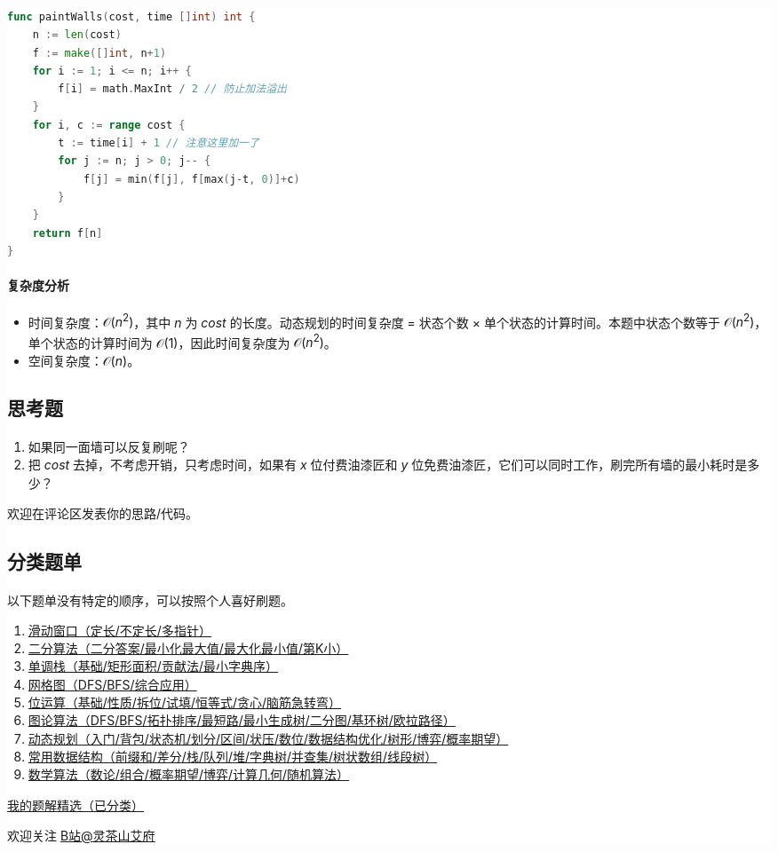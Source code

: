 ```go [sol-Go]
func paintWalls(cost, time []int) int {
	n := len(cost)
	f := make([]int, n+1)
	for i := 1; i <= n; i++ {
		f[i] = math.MaxInt / 2 // 防止加法溢出
	}
	for i, c := range cost {
		t := time[i] + 1 // 注意这里加一了
		for j := n; j > 0; j-- {
			f[j] = min(f[j], f[max(j-t, 0)]+c)
		}
	}
	return f[n]
}
```

#### 复杂度分析

- 时间复杂度：$\mathcal{O}(n^2)$，其中 $n$ 为 $\textit{cost}$ 的长度。动态规划的时间复杂度 $=$ 状态个数 $\times$ 单个状态的计算时间。本题中状态个数等于 $\mathcal{O}(n^2)$，单个状态的计算时间为 $\mathcal{O}(1)$，因此时间复杂度为 $\mathcal{O}(n^2)$。
- 空间复杂度：$\mathcal{O}(n)$。

## 思考题

1. 如果同一面墙可以反复刷呢？
2. 把 $\textit{cost}$ 去掉，不考虑开销，只考虑时间，如果有 $x$ 位付费油漆匠和 $y$ 位免费油漆匠，它们可以同时工作，刷完所有墙的最小耗时是多少？

欢迎在评论区发表你的思路/代码。

## 分类题单

以下题单没有特定的顺序，可以按照个人喜好刷题。

1. [滑动窗口（定长/不定长/多指针）](https://leetcode.cn/circle/discuss/0viNMK/)
2. [二分算法（二分答案/最小化最大值/最大化最小值/第K小）](https://leetcode.cn/circle/discuss/SqopEo/)
3. [单调栈（基础/矩形面积/贡献法/最小字典序）](https://leetcode.cn/circle/discuss/9oZFK9/)
4. [网格图（DFS/BFS/综合应用）](https://leetcode.cn/circle/discuss/YiXPXW/)
5. [位运算（基础/性质/拆位/试填/恒等式/贪心/脑筋急转弯）](https://leetcode.cn/circle/discuss/dHn9Vk/)
6. [图论算法（DFS/BFS/拓扑排序/最短路/最小生成树/二分图/基环树/欧拉路径）](https://leetcode.cn/circle/discuss/01LUak/)
7. [动态规划（入门/背包/状态机/划分/区间/状压/数位/数据结构优化/树形/博弈/概率期望）](https://leetcode.cn/circle/discuss/tXLS3i/)
8. [常用数据结构（前缀和/差分/栈/队列/堆/字典树/并查集/树状数组/线段树）](https://leetcode.cn/circle/discuss/mOr1u6/)
9. [数学算法（数论/组合/概率期望/博弈/计算几何/随机算法）](https://leetcode.cn/circle/discuss/IYT3ss/)

[我的题解精选（已分类）](https://github.com/EndlessCheng/codeforces-go/blob/master/leetcode/SOLUTIONS.md)

欢迎关注 [B站@灵茶山艾府](https://space.bilibili.com/206214)
